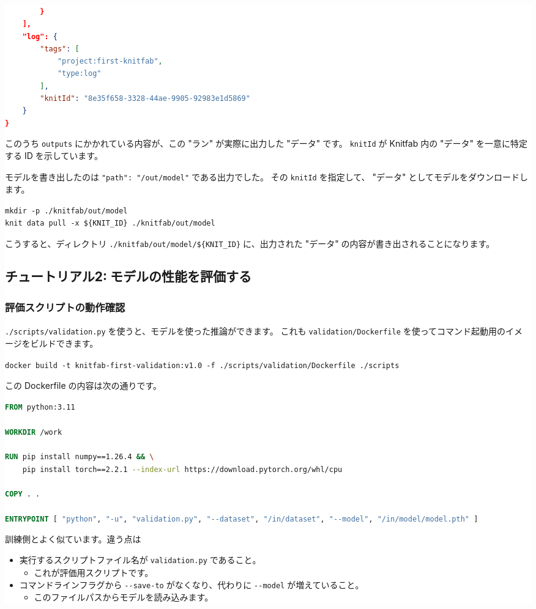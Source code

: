 ```json
        }
    ],
    "log": {
        "tags": [
            "project:first-knitfab",
            "type:log"
        ],
        "knitId": "8e35f658-3328-44ae-9905-92983e1d5869"
    }
}
```

このうち `outputs` にかかれている内容が、この "ラン" が実際に出力した "データ" です。
`knitId` が Knitfab 内の "データ" を一意に特定する ID を示しています。

モデルを書き出したのは `"path": "/out/model"` である出力でした。
その `knitId` を指定して、 "データ" としてモデルをダウンロードします。

```
mkdir -p ./knitfab/out/model
knit data pull -x ${KNIT_ID} ./knitfab/out/model
```

こうすると、ディレクトリ `./knitfab/out/model/${KNIT_ID}` に、出力された "データ" の内容が書き出されることになります。

チュートリアル2: モデルの性能を評価する
------------------

### 評価スクリプトの動作確認

`./scripts/validation.py` を使うと、モデルを使った推論ができます。
これも `validation/Dockerfile` を使ってコマンド起動用のイメージをビルドできます。

```
docker build -t knitfab-first-validation:v1.0 -f ./scripts/validation/Dockerfile ./scripts
```

この Dockerfile の内容は次の通りです。

```Dockerfile
FROM python:3.11

WORKDIR /work

RUN pip install numpy==1.26.4 && \
    pip install torch==2.2.1 --index-url https://download.pytorch.org/whl/cpu

COPY . .

ENTRYPOINT [ "python", "-u", "validation.py", "--dataset", "/in/dataset", "--model", "/in/model/model.pth" ]
```

訓練側とよく似ています。違う点は

- 実行するスクリプトファイル名が `validation.py` であること。
  - これが評価用スクリプトです。
- コマンドラインフラグから `--save-to` がなくなり、代わりに `--model` が増えていること。
  - このファイルパスからモデルを読み込みます。
